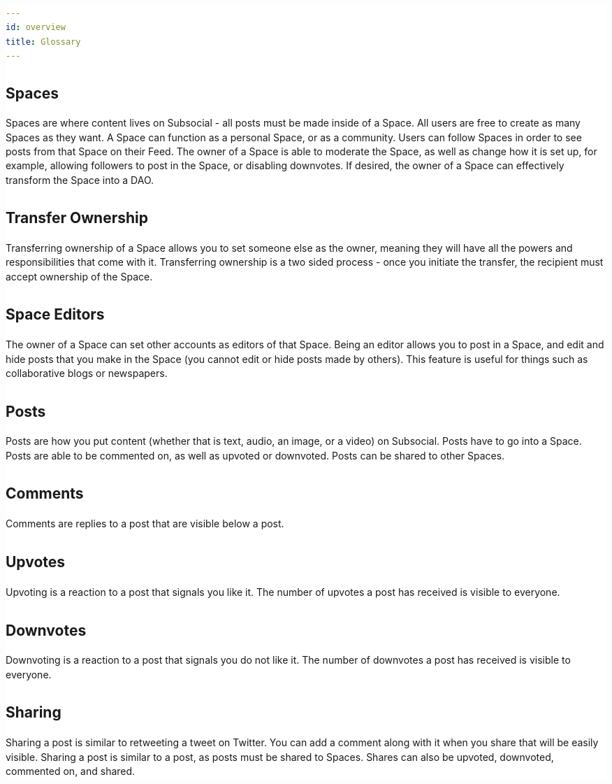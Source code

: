 ```yaml
---
id: overview
title: Glossary
---
```


## Spaces
Spaces are where content lives on Subsocial - all posts must be made inside of a Space. All users are free to create as many Spaces as they want. 
A Space can function as a personal Space, or as a community. Users can follow Spaces in order to see posts from that Space on their Feed. 
The owner of a Space is able to moderate the Space, as well as change how it is set up, for example, 
allowing followers to post in the Space, or disabling downvotes. If desired, the owner of a Space can effectively transform the Space into a DAO.

## Transfer Ownership
Transferring ownership of a Space allows you to set someone else as the owner, meaning they will have all the powers and responsibilities that come with it. 
Transferring ownership is a two sided process - once you initiate the transfer, the recipient must accept ownership of the Space.

## Space Editors
The owner of a Space can set other accounts as editors of that Space. Being an editor allows you to post in a Space, 
and edit and hide posts that you make in the Space (you cannot edit or hide posts made by others). 
This feature is useful for things such as collaborative blogs or newspapers.

## Posts
Posts are how you put content (whether that is text, audio, an image, or a video) on Subsocial. 
Posts have to go into a Space. Posts are able to be commented on, as well as upvoted or downvoted. 
Posts can be shared to other Spaces.

## Comments
Comments are replies to a post that are visible below a post.

## Upvotes
Upvoting is a reaction to a post that signals you like it. The number of upvotes a post has received is visible to everyone.

## Downvotes
Downvoting is a reaction to a post that signals you do not like it. The number of downvotes a post has received is visible to everyone.

## Sharing
Sharing a post is similar to retweeting a tweet on Twitter. You can add a comment along with it when you share that will be easily visible. 
Sharing a post is similar to a post, as posts must be shared to Spaces. Shares can also be upvoted, downvoted, commented on, and shared.
